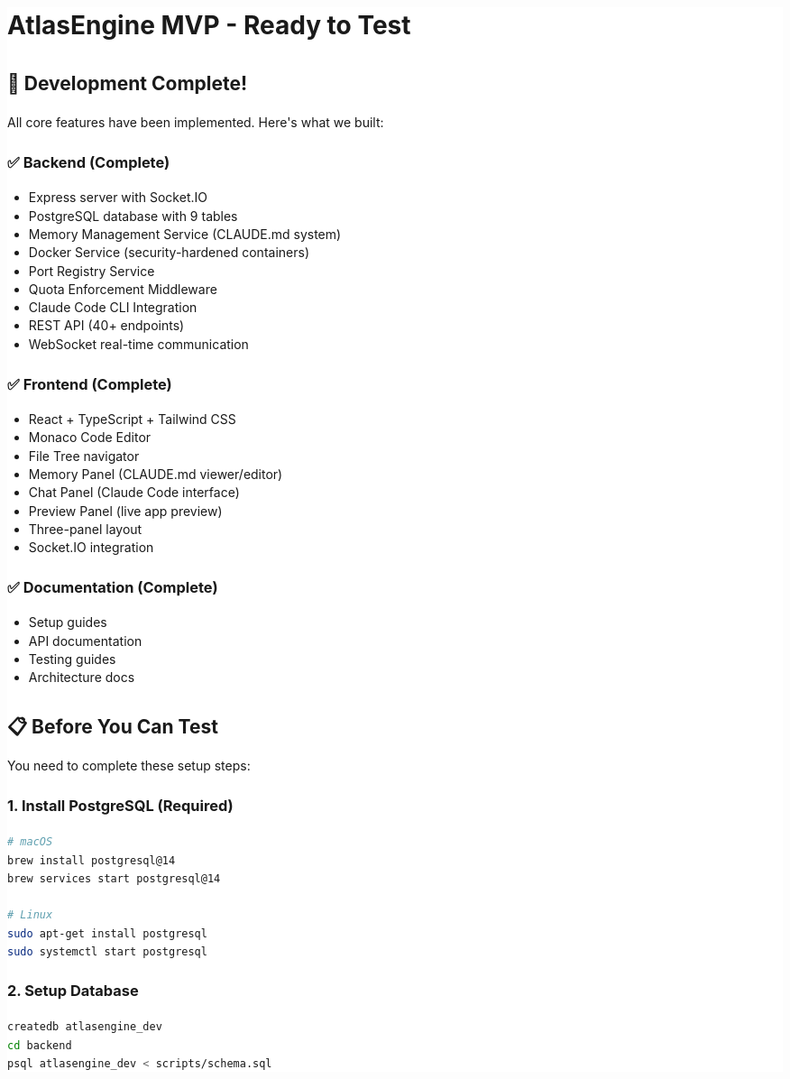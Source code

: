 # AtlasEngine MVP - Ready to Test

## 🎉 Development Complete!

All core features have been implemented. Here's what we built:

### ✅ Backend (Complete)
- Express server with Socket.IO
- PostgreSQL database with 9 tables
- Memory Management Service (CLAUDE.md system)
- Docker Service (security-hardened containers)
- Port Registry Service
- Quota Enforcement Middleware
- Claude Code CLI Integration
- REST API (40+ endpoints)
- WebSocket real-time communication

### ✅ Frontend (Complete)
- React + TypeScript + Tailwind CSS
- Monaco Code Editor
- File Tree navigator
- Memory Panel (CLAUDE.md viewer/editor)
- Chat Panel (Claude Code interface)
- Preview Panel (live app preview)
- Three-panel layout
- Socket.IO integration

### ✅ Documentation (Complete)
- Setup guides
- API documentation
- Testing guides
- Architecture docs

## 📋 Before You Can Test

You need to complete these setup steps:

### 1. Install PostgreSQL (Required)
```bash
# macOS
brew install postgresql@14
brew services start postgresql@14

# Linux
sudo apt-get install postgresql
sudo systemctl start postgresql
```

### 2. Setup Database
```bash
createdb atlasengine_dev
cd backend
psql atlasengine_dev < scripts/schema.sql
```
